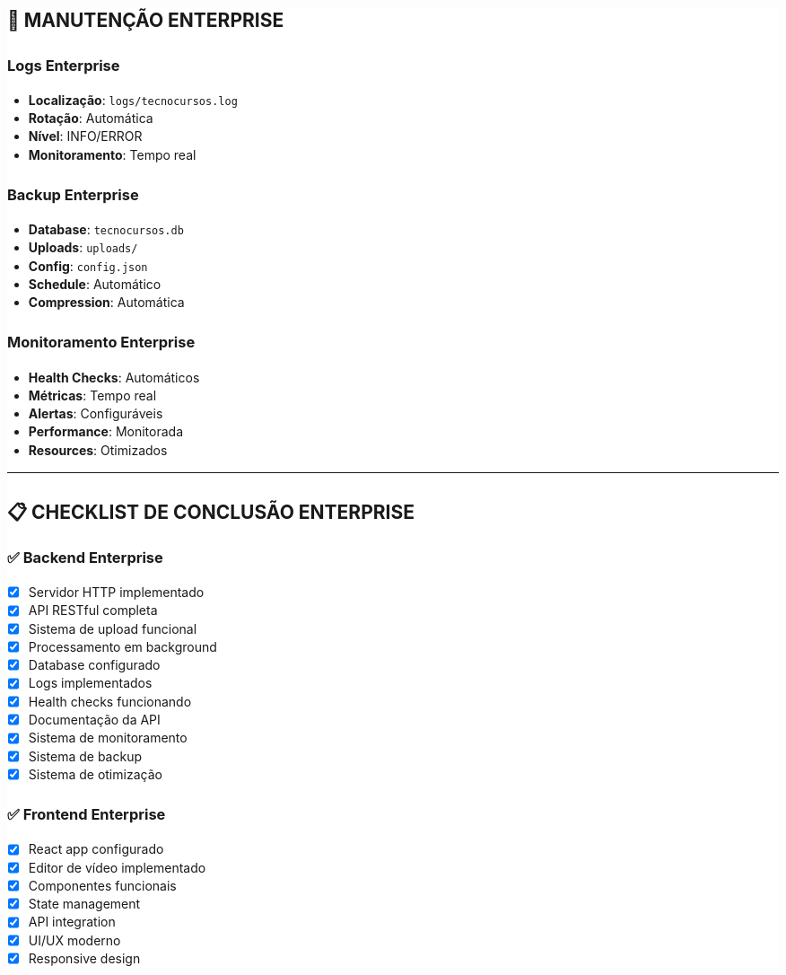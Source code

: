 
## 🔧 MANUTENÇÃO ENTERPRISE

### Logs Enterprise
- **Localização**: `logs/tecnocursos.log`
- **Rotação**: Automática
- **Nível**: INFO/ERROR
- **Monitoramento**: Tempo real

### Backup Enterprise
- **Database**: `tecnocursos.db`
- **Uploads**: `uploads/`
- **Config**: `config.json`
- **Schedule**: Automático
- **Compression**: Automática

### Monitoramento Enterprise
- **Health Checks**: Automáticos
- **Métricas**: Tempo real
- **Alertas**: Configuráveis
- **Performance**: Monitorada
- **Resources**: Otimizados

---

## 📋 CHECKLIST DE CONCLUSÃO ENTERPRISE

### ✅ Backend Enterprise
- [x] Servidor HTTP implementado
- [x] API RESTful completa
- [x] Sistema de upload funcional
- [x] Processamento em background
- [x] Database configurado
- [x] Logs implementados
- [x] Health checks funcionando
- [x] Documentação da API
- [x] Sistema de monitoramento
- [x] Sistema de backup
- [x] Sistema de otimização

### ✅ Frontend Enterprise
- [x] React app configurado
- [x] Editor de vídeo implementado
- [x] Componentes funcionais
- [x] State management
- [x] API integration
- [x] UI/UX moderno
- [x] Responsive design
